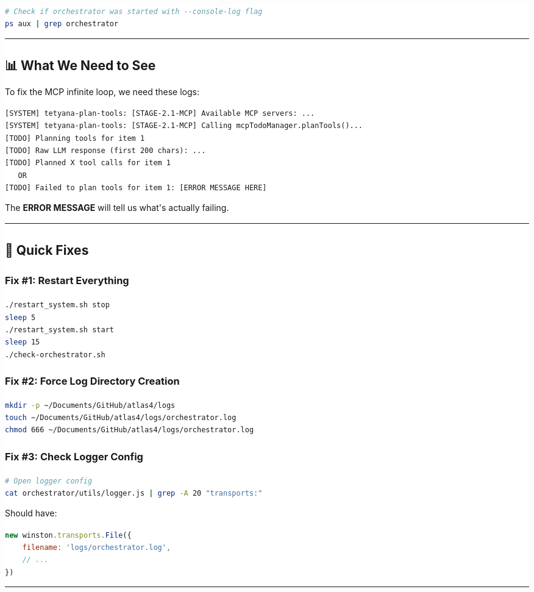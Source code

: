 ```bash
# Check if orchestrator was started with --console-log flag
ps aux | grep orchestrator
```

---

## 📊 What We Need to See

To fix the MCP infinite loop, we need these logs:

```
[SYSTEM] tetyana-plan-tools: [STAGE-2.1-MCP] Available MCP servers: ...
[SYSTEM] tetyana-plan-tools: [STAGE-2.1-MCP] Calling mcpTodoManager.planTools()...
[TODO] Planning tools for item 1
[TODO] Raw LLM response (first 200 chars): ...
[TODO] Planned X tool calls for item 1
   OR
[TODO] Failed to plan tools for item 1: [ERROR MESSAGE HERE]
```

The **ERROR MESSAGE** will tell us what's actually failing.

---

## 🔧 Quick Fixes

### Fix #1: Restart Everything

```bash
./restart_system.sh stop
sleep 5
./restart_system.sh start
sleep 15
./check-orchestrator.sh
```

### Fix #2: Force Log Directory Creation

```bash
mkdir -p ~/Documents/GitHub/atlas4/logs
touch ~/Documents/GitHub/atlas4/logs/orchestrator.log
chmod 666 ~/Documents/GitHub/atlas4/logs/orchestrator.log
```

### Fix #3: Check Logger Config

```bash
# Open logger config
cat orchestrator/utils/logger.js | grep -A 20 "transports:"
```

Should have:
```javascript
new winston.transports.File({
    filename: 'logs/orchestrator.log',
    // ...
})
```

---